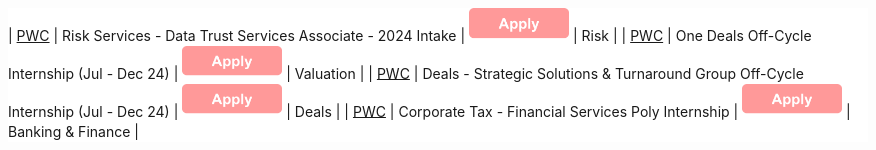 | [PWC](https://www.pwc.com)                | Risk Services - Data Trust Services Associate - 2024 Intake                                                               | <a href="https://www.pwc.com/sg/en/careers/description.html?wdjobreqid=461575WD&wdcountry=SGP&wdjobsite=Global_Campus_Careers&wdjd=simple"><img src="/apply-btn.png" width="100" alt="Apply"></a>                             | Risk                                                                                                                                                                                                                                                                                                                 |
| [PWC](https://www.pwc.com)                | One Deals Off-Cycle Internship (Jul - Dec 24)                                                                             | <a href="https://www.pwc.com/sg/en/careers/description.html?wdjobreqid=461193WD&wdcountry=SGP&wdjobsite=Global_Campus_Careers&wdjd=simple"><img src="/apply-btn.png" width="100" alt="Apply"></a>                             | Valuation                                                                                                                                                                                                                                                                                                            |
| [PWC](https://www.pwc.com)                | Deals - Strategic Solutions & Turnaround Group Off-Cycle Internship (Jul - Dec 24)                                        | <a href="https://www.pwc.com/sg/en/careers/description.html?wdjobreqid=461216WD&wdcountry=SGP&wdjobsite=Global_Campus_Careers&wdjd=simple"><img src="/apply-btn.png" width="100" alt="Apply"></a>                             | Deals                                                                                                                                                                                                                                                                                                                |
| [PWC](https://www.pwc.com)                | Corporate Tax - Financial Services Poly Internship                                                                        | <a href="https://www.pwc.com/sg/en/careers/description.html?wdjobreqid=466186WD&wdcountry=SGP&wdjobsite=Global_Campus_Careers&wdjd=simple"><img src="/apply-btn.png" width="100" alt="Apply"></a>                             | Banking & Finance                                                                                                                                                                                                                                                                                                    |